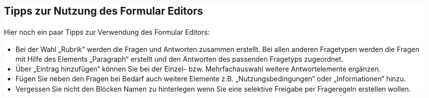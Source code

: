 ## Tipps zur Nutzung des Formular Editors

Hier noch ein paar Tipps zur Verwendung des Formular Editors:

* Bei der Wahl „Rubrik“ werden die Fragen und Antworten zusammen erstellt. Bei allen anderen Fragetypen werden die Fragen mit Hilfe des Elements „Paragraph“ erstellt und den Antworten des passenden Fragetyps zugeordnet.
* Über „Eintrag hinzufügen“ können Sie bei der Einzel- bzw. Mehrfachauswahl weitere Antwortelemente ergänzen.
* Fügen Sie neben den Fragen bei Bedarf auch weitere Elemente z.B. „Nutzungsbedingungen“ oder „Informationen“ hinzu.
* Vergessen Sie nicht den Blöcken Namen zu hinterlegen wenn Sie eine selektive Freigabe per Frageregeln erstellen wollen.

